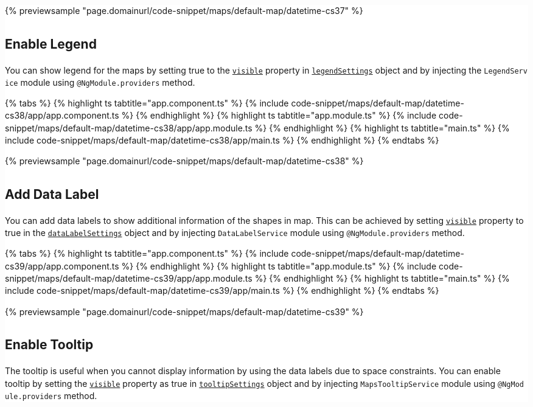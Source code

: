 {% previewsample "page.domainurl/code-snippet/maps/default-map/datetime-cs37" %}

## Enable Legend

You can show legend for the maps by setting true to the [`visible`](https://ej2.syncfusion.com/angular/documentation/api/maps/legendSettingsModel/#visible) property in [`legendSettings`](https://ej2.syncfusion.com/angular/documentation/api/maps/legendSettingsModel/) object and by injecting the `LegendService` module using `@NgModule.providers` method.

{% tabs %}
{% highlight ts tabtitle="app.component.ts" %}
{% include code-snippet/maps/default-map/datetime-cs38/app/app.component.ts %}
{% endhighlight %}
{% highlight ts tabtitle="app.module.ts" %}
{% include code-snippet/maps/default-map/datetime-cs38/app/app.module.ts %}
{% endhighlight %}
{% highlight ts tabtitle="main.ts" %}
{% include code-snippet/maps/default-map/datetime-cs38/app/main.ts %}
{% endhighlight %}
{% endtabs %}
  
{% previewsample "page.domainurl/code-snippet/maps/default-map/datetime-cs38" %}

## Add Data Label

You can add data labels to show additional information of the shapes in map. This can be achieved by setting [`visible`](https://ej2.syncfusion.com/angular/documentation/api/maps/dataLabelSettingsModel/#visible) property to true in the [`dataLabelSettings`](https://ej2.syncfusion.com/angular/documentation/api/maps/dataLabelSettingsModel/) object and by injecting `DataLabelService` module using `@NgModule.providers` method.

{% tabs %}
{% highlight ts tabtitle="app.component.ts" %}
{% include code-snippet/maps/default-map/datetime-cs39/app/app.component.ts %}
{% endhighlight %}
{% highlight ts tabtitle="app.module.ts" %}
{% include code-snippet/maps/default-map/datetime-cs39/app/app.module.ts %}
{% endhighlight %}
{% highlight ts tabtitle="main.ts" %}
{% include code-snippet/maps/default-map/datetime-cs39/app/main.ts %}
{% endhighlight %}
{% endtabs %}
  
{% previewsample "page.domainurl/code-snippet/maps/default-map/datetime-cs39" %}

## Enable Tooltip

The tooltip is useful when you cannot display information by using the data labels due to space constraints.
You can enable tooltip by setting the [`visible`](https://ej2.syncfusion.com/angular/documentation/api/maps/tooltipSettingsModel/#visible) property as true in [`tooltipSettings`](https://ej2.syncfusion.com/angular/documentation/api/maps/tooltipSettingsModel/) object and by injecting `MapsTooltipService` module using `@NgModule.providers` method.
